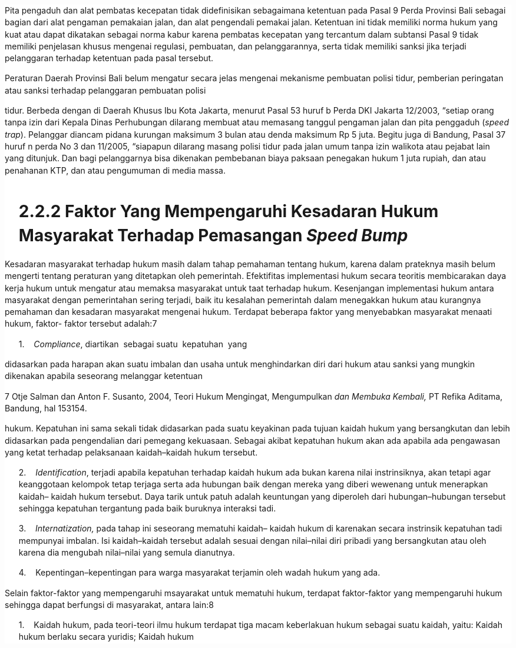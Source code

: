 <p><span class="font7">Pita pengaduh dan alat pembatas kecepatan tidak didefinisikan sebagaimana ketentuan pada Pasal 9 Perda Provinsi Bali sebagai bagian dari alat pengaman pemakaian jalan, dan alat pengendali pemakai jalan. Ketentuan ini tidak memiliki norma hukum yang kuat atau dapat dikatakan sebagai norma kabur karena pembatas kecepatan yang tercantum dalam subtansi Pasal 9 tidak memiliki penjelasan khusus mengenai regulasi, pembuatan, dan pelanggarannya, serta tidak memiliki sanksi jika terjadi pelanggaran terhadap ketentuan pada pasal tersebut.</span></p>
<p><span class="font7">Peraturan Daerah Provinsi Bali belum mengatur secara jelas mengenai mekanisme pembuatan polisi tidur, pemberian peringatan atau sanksi terhadap pelanggaran pembuatan polisi</span></p>
<p><span class="font7">tidur. Berbeda dengan di Daerah Khusus Ibu Kota Jakarta, menurut Pasal 53 huruf b Perda DKI Jakarta 12/2003, “setiap orang tanpa izin dari Kepala Dinas Perhubungan dilarang membuat atau memasang tanggul pengaman jalan dan pita penggaduh (</span><span class="font7" style="font-style:italic;">speed trap</span><span class="font7">). Pelanggar diancam pidana kurungan maksimum 3 bulan atau denda maksimum Rp 5 juta. Begitu juga di Bandung, Pasal 37 huruf n perda No 3 dan 11/2005, “siapapun dilarang masang polisi tidur pada jalan umum tanpa izin walikota atau pejabat lain yang ditunjuk. Dan bagi pelanggarnya bisa dikenakan pembebanan biaya paksaan penegakan hukum 1 juta rupiah, dan atau penahanan KTP, dan atau pengumuman di media massa.</span></p>
<ul style="list-style:none;"><li>
<h1><a name="bookmark15"></a><span class="font7" style="font-weight:bold;"><a name="bookmark16"></a>2.2.2 Faktor Yang Mempengaruhi Kesadaran Hukum Masyarakat Terhadap Pemasangan </span><span class="font7" style="font-weight:bold;font-style:italic;">Speed Bump</span></h1></li></ul>
<p><span class="font7">Kesadaran masyarakat terhadap hukum masih dalam tahap pemahaman tentang hukum, karena dalam prateknya masih belum mengerti tentang peraturan yang ditetapkan oleh pemerintah. Efektifitas implementasi hukum secara teoritis membicarakan daya kerja hukum untuk mengatur atau memaksa masyarakat untuk taat terhadap hukum. Kesenjangan implementasi hukum antara masyarakat dengan pemerintahan sering terjadi, baik itu kesalahan pemerintah dalam menegakkan hukum atau kurangnya pemahaman dan kesadaran masyarakat mengenai hukum. Terdapat beberapa faktor yang menyebabkan masyarakat menaati hukum, faktor- faktor tersebut adalah:</span><span class="font1">7</span></p>
<ul style="list-style:none;"><li>
<p><span class="font7">1.</span><span class="font7" style="font-style:italic;"> &nbsp;&nbsp;&nbsp;Compliance</span><span class="font7">, diartikan &nbsp;sebagai suatu &nbsp;kepatuhan &nbsp;yang</span></p></li></ul>
<p><span class="font7">didasarkan pada harapan akan suatu imbalan dan usaha untuk menghindarkan diri dari hukum atau sanksi yang mungkin dikenakan apabila seseorang melanggar ketentuan</span></p>
<p><span class="font4">7 </span><span class="font5">Otje Salman dan Anton F. Susanto, 2004, Teori Hukum Mengingat, Mengumpulkan </span><span class="font5" style="font-style:italic;">dan Membuka Kembali,</span><span class="font5"> PT Refika Aditama, Bandung, hal 153154.</span></p>
<p><span class="font7">hukum. Kepatuhan ini sama sekali tidak didasarkan pada suatu keyakinan pada tujuan kaidah hukum yang bersangkutan dan lebih didasarkan pada pengendalian dari pemegang kekuasaan. Sebagai akibat kepatuhan hukum akan ada apabila ada pengawasan yang ketat terhadap pelaksanaan kaidah–kaidah hukum tersebut.</span></p>
<ul style="list-style:none;"><li>
<p><span class="font7">2.</span><span class="font7" style="font-style:italic;"> &nbsp;&nbsp;&nbsp;Identification</span><span class="font7">, terjadi apabila kepatuhan terhadap kaidah hukum ada bukan karena nilai instrinsiknya, akan tetapi agar keanggotaan kelompok tetap terjaga serta ada hubungan baik dengan mereka yang diberi wewenang untuk menerapkan kaidah– kaidah hukum tersebut. Daya tarik untuk patuh adalah keuntungan yang diperoleh dari hubungan–hubungan tersebut sehingga kepatuhan tergantung pada baik buruknya interaksi tadi.</span></p></li>
<li>
<p><span class="font7">3.</span><span class="font7" style="font-style:italic;"> &nbsp;&nbsp;&nbsp;Internatization,</span><span class="font7"> pada tahap ini seseorang mematuhi kaidah– kaidah hukum di karenakan secara instrinsik kepatuhan tadi mempunyai imbalan. Isi kaidah–kaidah tersebut adalah sesuai dengan nilai–nilai diri pribadi yang bersangkutan atau oleh karena dia mengubah nilai–nilai yang semula dianutnya.</span></p></li>
<li>
<p><span class="font7">4. &nbsp;&nbsp;&nbsp;Kepentingan–kepentingan para warga masyarakat terjamin oleh wadah hukum yang ada.</span></p></li></ul>
<p><span class="font7">Selain faktor-faktor yang mempengaruhi msayarakat untuk mematuhi hukum, terdapat faktor-faktor yang mempengaruhi hukum sehingga dapat berfungsi di masyarakat, antara lain:</span><span class="font1">8</span></p>
<ul style="list-style:none;"><li>
<p><span class="font7">1. &nbsp;&nbsp;&nbsp;Kaidah hukum, pada teori-teori ilmu hukum terdapat tiga macam keberlakuan hukum sebagai suatu kaidah, yaitu: Kaidah hukum berlaku secara yuridis; Kaidah hukum</span></p></li></ul>